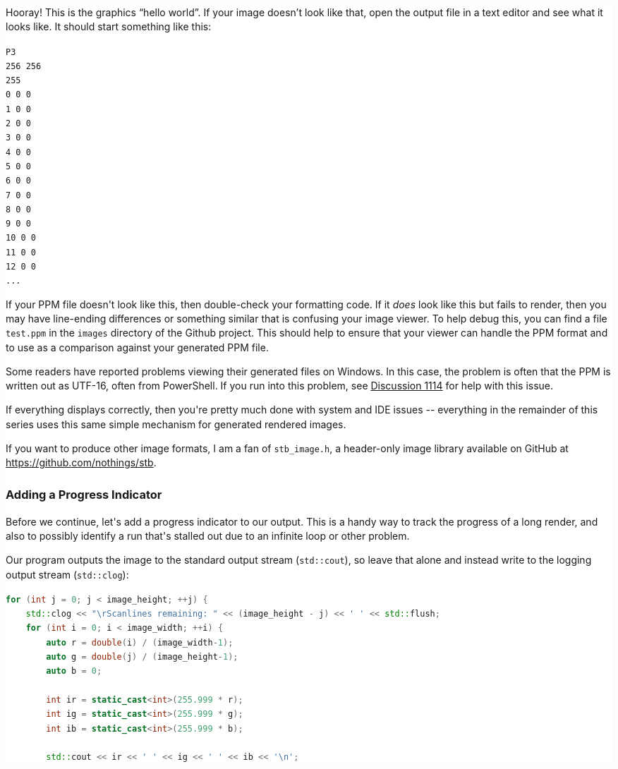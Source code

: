 Hooray! This is the graphics “hello world”. If your image doesn’t look like that, open the output
file in a text editor and see what it looks like. It should start something like this:

```
P3
256 256
255
0 0 0
1 0 0
2 0 0
3 0 0
4 0 0
5 0 0
6 0 0
7 0 0
8 0 0
9 0 0
10 0 0
11 0 0
12 0 0
...
```

If your PPM file doesn't look like this, then double-check your formatting code.
If it _does_ look like this but fails to render, then you may have line-ending differences or
something similar that is confusing your image viewer.
To help debug this, you can find a file `test.ppm` in the `images` directory of the Github project.
This should help to ensure that your viewer can handle the PPM format and to use as a comparison
against your generated PPM file.

Some readers have reported problems viewing their generated files on Windows.
In this case, the problem is often that the PPM is written out as UTF-16, often from PowerShell.
If you run into this problem, see
[Discussion 1114](https://github.com/RayTracing/raytracing.github.io/discussions/1114)
for help with this issue.

If everything displays correctly, then you're pretty much done with system and IDE issues --
everything in the remainder of this series uses this same simple mechanism for generated rendered
images.

If you want to produce other image formats, I am a fan of `stb_image.h`, a header-only image library
available on GitHub at https://github.com/nothings/stb.


### Adding a Progress Indicator
Before we continue, let's add a progress indicator to our output. This is a handy way to track the
progress of a long render, and also to possibly identify a run that's stalled out due to an infinite
loop or other problem.

Our program outputs the image to the standard output stream (`std::cout`), so leave that alone and
instead write to the logging output stream (`std::clog`):

```cpp
for (int j = 0; j < image_height; ++j) {
    std::clog << "\rScanlines remaining: " << (image_height - j) << ' ' << std::flush;
    for (int i = 0; i < image_width; ++i) {
        auto r = double(i) / (image_width-1);
        auto g = double(j) / (image_height-1);
        auto b = 0;

        int ir = static_cast<int>(255.999 * r);
        int ig = static_cast<int>(255.999 * g);
        int ib = static_cast<int>(255.999 * b);

        std::cout << ir << ' ' << ig << ' ' << ib << '\n';
```